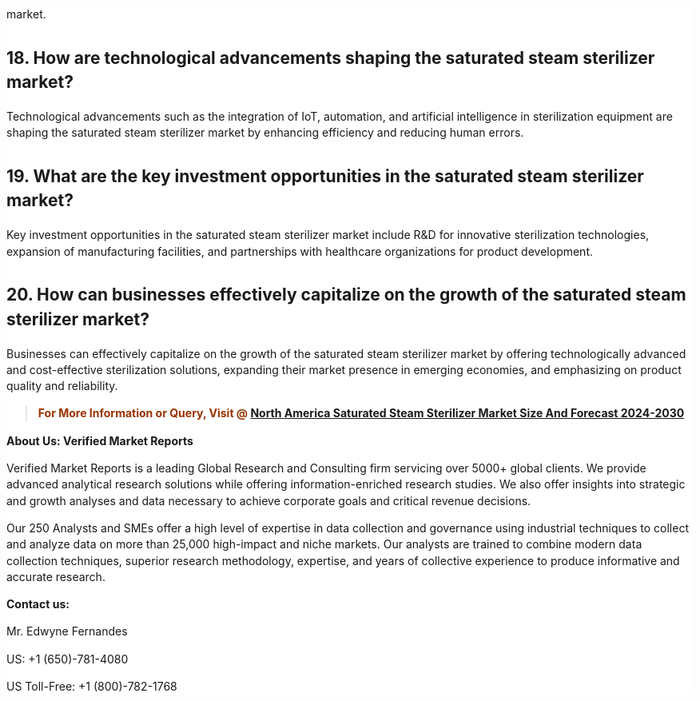 market.</p><h2>18. How are technological advancements shaping the saturated steam sterilizer market?</div><div></h2><p>Technological advancements such as the integration of IoT, automation, and artificial intelligence in sterilization equipment are shaping the saturated steam sterilizer market by enhancing efficiency and reducing human errors.</p><h2>19. What are the key investment opportunities in the saturated steam sterilizer market?</div><div></h2><p>Key investment opportunities in the saturated steam sterilizer market include R&D for innovative sterilization technologies, expansion of manufacturing facilities, and partnerships with healthcare organizations for product development.</p><h2>20. How can businesses effectively capitalize on the growth of the saturated steam sterilizer market?</div><div></h2><p>Businesses can effectively capitalize on the growth of the saturated steam sterilizer market by offering technologically advanced and cost-effective sterilization solutions, expanding their market presence in emerging economies, and emphasizing on product quality and reliability.</p></body></html></p><blockquote><p><span style="color: #993300;"><strong>For More Information or Query, Visit @ <a href="https://www.verifiedmarketreports.com/product/saturated-steam-sterilizer-market/">North America Saturated Steam Sterilizer Market Size And Forecast 2024-2030</a></strong></span></p></blockquote><p><strong>About Us: Verified Market Reports</strong></p><p>Verified Market Reports is a leading Global Research and Consulting firm servicing over 5000+ global clients. We provide advanced analytical research solutions while offering information-enriched research studies. We also offer insights into strategic and growth analyses and data necessary to achieve corporate goals and critical revenue decisions.</p><p>Our 250 Analysts and SMEs offer a high level of expertise in data collection and governance using industrial techniques to collect and analyze data on more than 25,000 high-impact and niche markets. Our analysts are trained to combine modern data collection techniques, superior research methodology, expertise, and years of collective experience to produce informative and accurate research.</p><p><strong>Contact us:</strong></p><p>Mr. Edwyne Fernandes</p><p>US: +1 (650)-781-4080</p><p>US Toll-Free: +1 (800)-782-1768</p>
